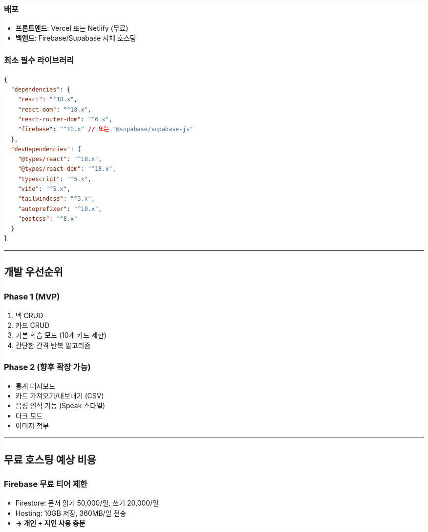 ### 배포
- **프론트엔드**: Vercel 또는 Netlify (무료)
- **백엔드**: Firebase/Supabase 자체 호스팅

### 최소 필수 라이브러리
```json
{
  "dependencies": {
    "react": "^18.x",
    "react-dom": "^18.x",
    "react-router-dom": "^6.x",
    "firebase": "^10.x" // 또는 "@supabase/supabase-js"
  },
  "devDependencies": {
    "@types/react": "^18.x",
    "@types/react-dom": "^18.x",
    "typescript": "^5.x",
    "vite": "^5.x",
    "tailwindcss": "^3.x",
    "autoprefixer": "^10.x",
    "postcss": "^8.x"
  }
}
```

---

## 개발 우선순위

### Phase 1 (MVP)
1. 덱 CRUD
2. 카드 CRUD
3. 기본 학습 모드 (10개 카드 제한)
4. 간단한 간격 반복 알고리즘

### Phase 2 (향후 확장 가능)
- 통계 대시보드
- 카드 가져오기/내보내기 (CSV)
- 음성 인식 기능 (Speak 스타일)
- 다크 모드
- 이미지 첨부

---

## 무료 호스팅 예상 비용

### Firebase 무료 티어 제한
- Firestore: 문서 읽기 50,000/일, 쓰기 20,000/일
- Hosting: 10GB 저장, 360MB/일 전송
- **→ 개인 + 지인 사용 충분**
